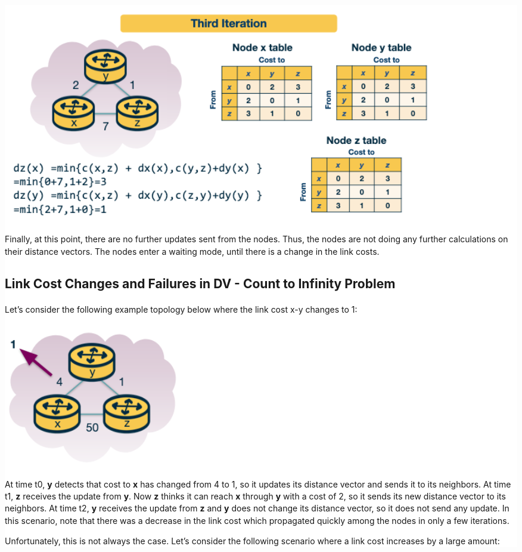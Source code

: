 ![alt text](./pictures/lesson3/image-8.png)

Finally, at this point, there are no further updates sent from the nodes. Thus, the nodes are not doing any further calculations on their distance vectors. The nodes enter a waiting mode, until there is a change in the link costs.

## Link Cost Changes and Failures in DV - Count to Infinity Problem

Let’s consider the following example topology below where the link cost x-y changes to 1:

![alt text](./pictures/lesson3/image-9.png)

At time t0, **y** detects that cost to **x** has changed from 4 to 1, so it updates its distance vector and sends it to its neighbors. At time t1, **z** receives the update from **y**. Now **z** thinks it can reach **x** through **y** with a cost of 2, so it sends its new distance vector to its neighbors. At time t2, **y** receives the update from **z** and **y** does not change its distance vector, so it does not send any update. In this scenario, note that there was a decrease in the link cost which propagated quickly among the nodes in only a few iterations.

Unfortunately, this is not always the case. Let’s consider the following scenario where a link cost increases by a large amount:
